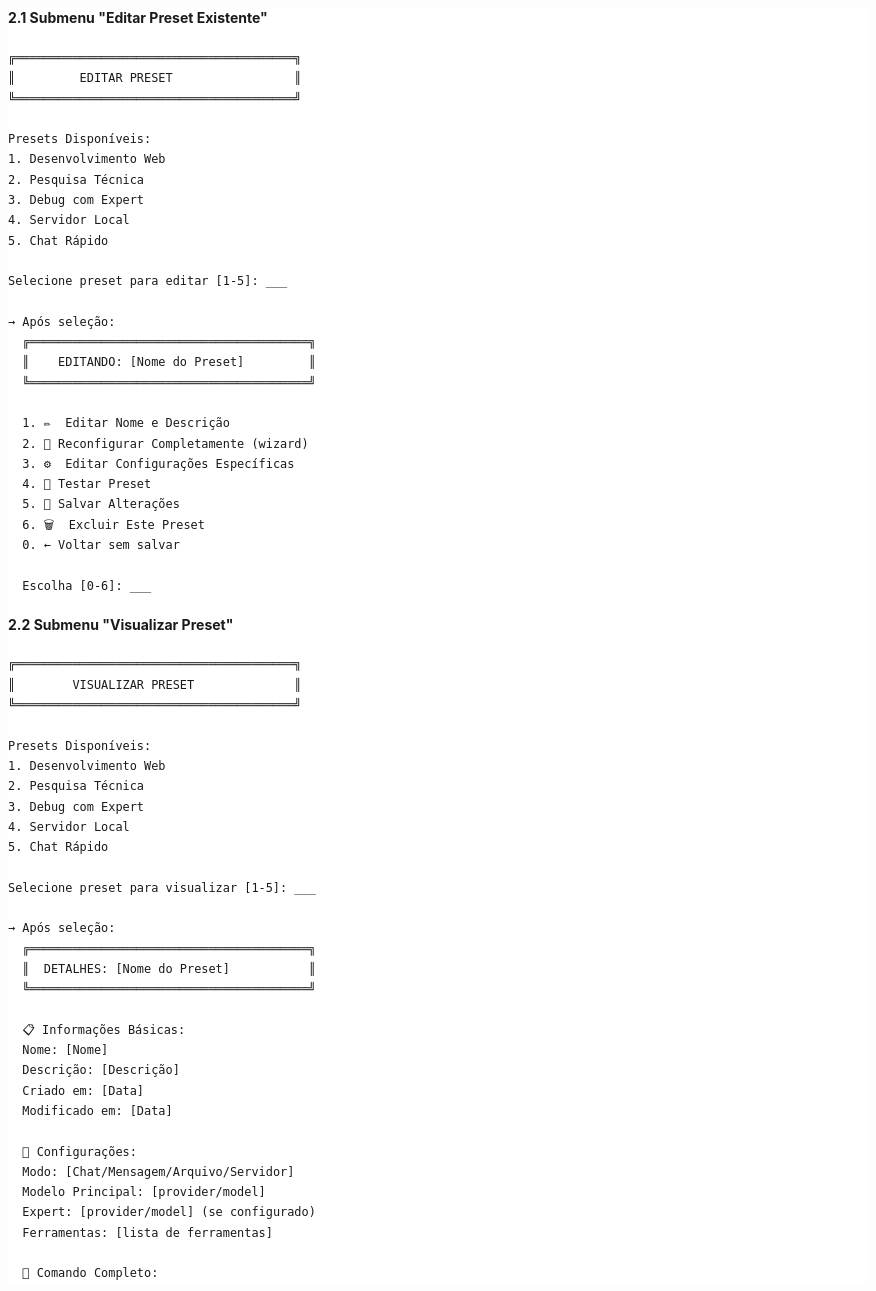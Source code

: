 #### 2.1 Submenu "Editar Preset Existente"
```
╔═══════════════════════════════════════╗
║         EDITAR PRESET                 ║
╚═══════════════════════════════════════╝

Presets Disponíveis:
1. Desenvolvimento Web
2. Pesquisa Técnica  
3. Debug com Expert
4. Servidor Local
5. Chat Rápido

Selecione preset para editar [1-5]: ___

→ Após seleção:
  ╔═══════════════════════════════════════╗
  ║    EDITANDO: [Nome do Preset]         ║
  ╚═══════════════════════════════════════╝
  
  1. ✏️  Editar Nome e Descrição
  2. 🔧 Reconfigurar Completamente (wizard)
  3. ⚙️  Editar Configurações Específicas
  4. 🧪 Testar Preset
  5. 💾 Salvar Alterações
  6. 🗑️  Excluir Este Preset
  0. ← Voltar sem salvar
  
  Escolha [0-6]: ___
```

#### 2.2 Submenu "Visualizar Preset"
```
╔═══════════════════════════════════════╗
║        VISUALIZAR PRESET              ║
╚═══════════════════════════════════════╝

Presets Disponíveis:
1. Desenvolvimento Web
2. Pesquisa Técnica  
3. Debug com Expert
4. Servidor Local
5. Chat Rápido

Selecione preset para visualizar [1-5]: ___

→ Após seleção:
  ╔═══════════════════════════════════════╗
  ║  DETALHES: [Nome do Preset]           ║
  ╚═══════════════════════════════════════╝
  
  📋 Informações Básicas:
  Nome: [Nome]
  Descrição: [Descrição]
  Criado em: [Data]
  Modificado em: [Data]
  
  🎯 Configurações:
  Modo: [Chat/Mensagem/Arquivo/Servidor]
  Modelo Principal: [provider/model]
  Expert: [provider/model] (se configurado)
  Ferramentas: [lista de ferramentas]
  
  🚀 Comando Completo:
```